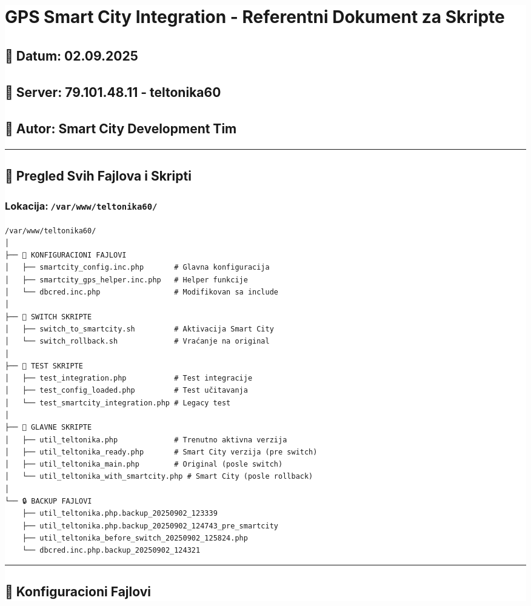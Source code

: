 # GPS Smart City Integration - Referentni Dokument za Skripte

## 📅 Datum: 02.09.2025
## 📍 Server: 79.101.48.11 - teltonika60
## 👤 Autor: Smart City Development Tim

---

## 📁 Pregled Svih Fajlova i Skripti

### Lokacija: `/var/www/teltonika60/`

```
/var/www/teltonika60/
│
├── 🔧 KONFIGURACIONI FAJLOVI
│   ├── smartcity_config.inc.php       # Glavna konfiguracija
│   ├── smartcity_gps_helper.inc.php   # Helper funkcije
│   └── dbcred.inc.php                 # Modifikovan sa include
│
├── 🚀 SWITCH SKRIPTE
│   ├── switch_to_smartcity.sh         # Aktivacija Smart City
│   └── switch_rollback.sh             # Vraćanje na original
│
├── 🧪 TEST SKRIPTE
│   ├── test_integration.php           # Test integracije
│   ├── test_config_loaded.php         # Test učitavanja
│   └── test_smartcity_integration.php # Legacy test
│
├── 📝 GLAVNE SKRIPTE
│   ├── util_teltonika.php             # Trenutno aktivna verzija
│   ├── util_teltonika_ready.php       # Smart City verzija (pre switch)
│   ├── util_teltonika_main.php        # Original (posle switch)
│   └── util_teltonika_with_smartcity.php # Smart City (posle rollback)
│
└── 🔒 BACKUP FAJLOVI
    ├── util_teltonika.php.backup_20250902_123339
    ├── util_teltonika.php.backup_20250902_124743_pre_smartcity
    ├── util_teltonika_before_switch_20250902_125824.php
    └── dbcred.inc.php.backup_20250902_124321
```

---

## 🔧 Konfiguracioni Fajlovi
